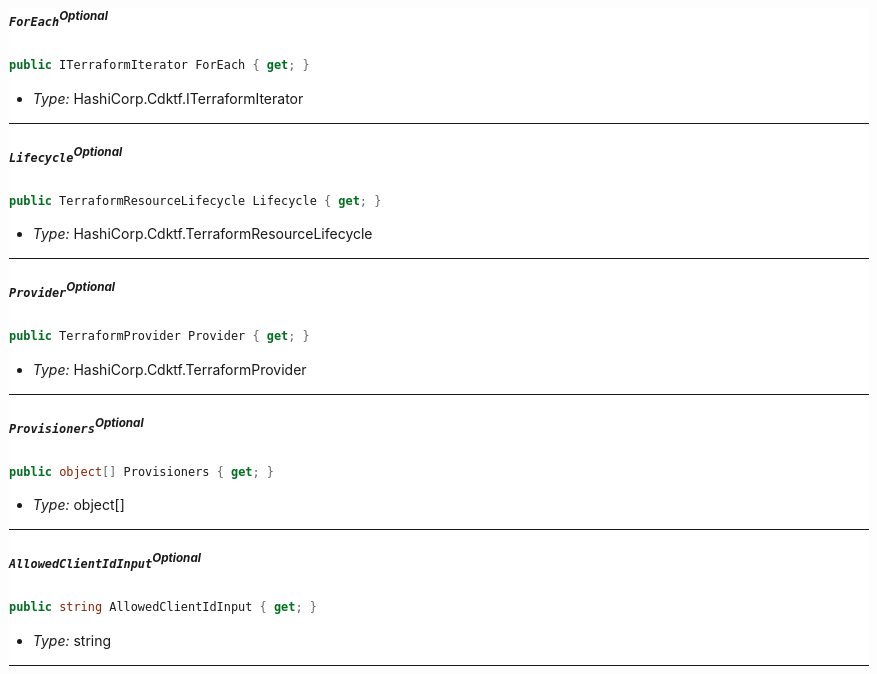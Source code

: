 
##### `ForEach`<sup>Optional</sup> <a name="ForEach" id="@cdktf/provider-vault.identityOidcKeyAllowedClientId.IdentityOidcKeyAllowedClientId.property.forEach"></a>

```csharp
public ITerraformIterator ForEach { get; }
```

- *Type:* HashiCorp.Cdktf.ITerraformIterator

---

##### `Lifecycle`<sup>Optional</sup> <a name="Lifecycle" id="@cdktf/provider-vault.identityOidcKeyAllowedClientId.IdentityOidcKeyAllowedClientId.property.lifecycle"></a>

```csharp
public TerraformResourceLifecycle Lifecycle { get; }
```

- *Type:* HashiCorp.Cdktf.TerraformResourceLifecycle

---

##### `Provider`<sup>Optional</sup> <a name="Provider" id="@cdktf/provider-vault.identityOidcKeyAllowedClientId.IdentityOidcKeyAllowedClientId.property.provider"></a>

```csharp
public TerraformProvider Provider { get; }
```

- *Type:* HashiCorp.Cdktf.TerraformProvider

---

##### `Provisioners`<sup>Optional</sup> <a name="Provisioners" id="@cdktf/provider-vault.identityOidcKeyAllowedClientId.IdentityOidcKeyAllowedClientId.property.provisioners"></a>

```csharp
public object[] Provisioners { get; }
```

- *Type:* object[]

---

##### `AllowedClientIdInput`<sup>Optional</sup> <a name="AllowedClientIdInput" id="@cdktf/provider-vault.identityOidcKeyAllowedClientId.IdentityOidcKeyAllowedClientId.property.allowedClientIdInput"></a>

```csharp
public string AllowedClientIdInput { get; }
```

- *Type:* string

---